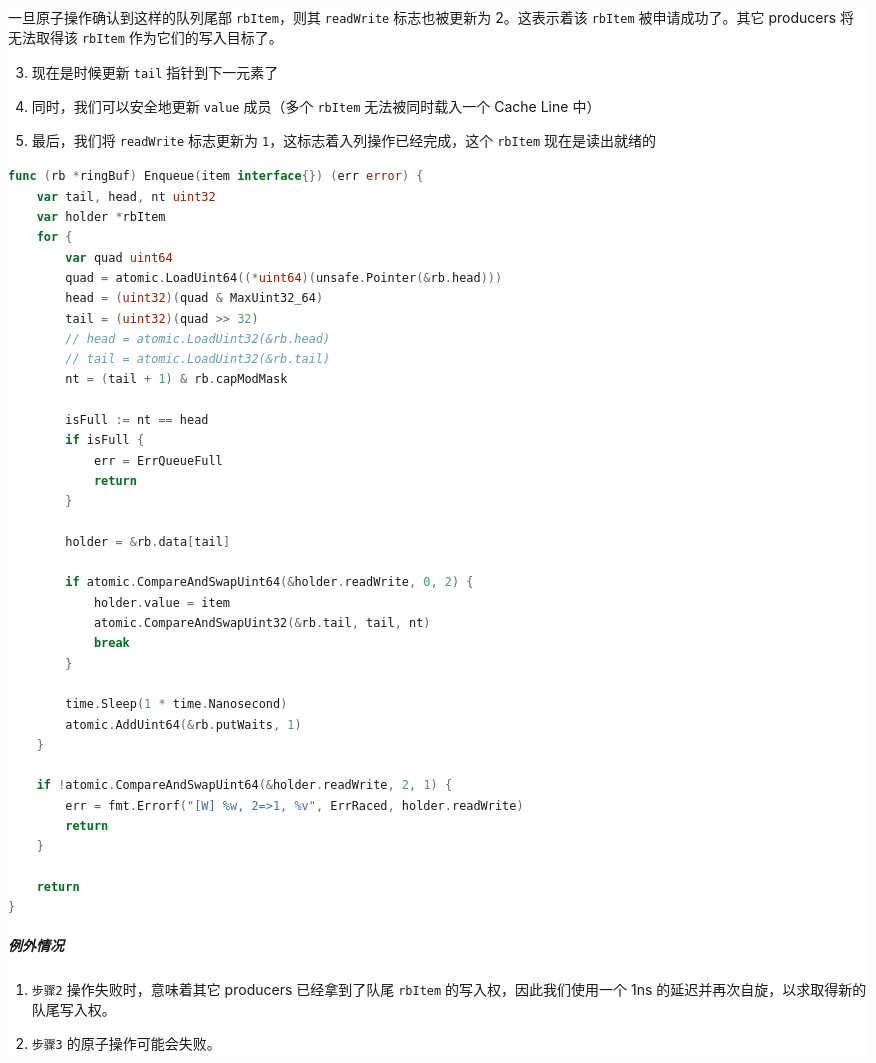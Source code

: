    一旦原子操作确认到这样的队列尾部 `rbItem`，则其 `readWrite` 标志也被更新为 2。这表示着该 `rbItem` 被申请成功了。其它 producers 将无法取得该 `rbItem` 作为它们的写入目标了。

3. 现在是时候更新 `tail` 指针到下一元素了

4. 同时，我们可以安全地更新 `value` 成员（多个 `rbItem`  无法被同时载入一个 Cache Line 中）

5. 最后，我们将 `readWrite` 标志更新为 `1`，这标志着入列操作已经完成，这个 `rbItem` 现在是读出就绪的

```go
func (rb *ringBuf) Enqueue(item interface{}) (err error) {
	var tail, head, nt uint32
	var holder *rbItem
	for {
		var quad uint64
		quad = atomic.LoadUint64((*uint64)(unsafe.Pointer(&rb.head)))
		head = (uint32)(quad & MaxUint32_64)
		tail = (uint32)(quad >> 32)
		// head = atomic.LoadUint32(&rb.head)
		// tail = atomic.LoadUint32(&rb.tail)
		nt = (tail + 1) & rb.capModMask

		isFull := nt == head
		if isFull {
			err = ErrQueueFull
			return
		}

		holder = &rb.data[tail]

		if atomic.CompareAndSwapUint64(&holder.readWrite, 0, 2) {
			holder.value = item
			atomic.CompareAndSwapUint32(&rb.tail, tail, nt)
			break
		}

		time.Sleep(1 * time.Nanosecond)
		atomic.AddUint64(&rb.putWaits, 1)
	}

	if !atomic.CompareAndSwapUint64(&holder.readWrite, 2, 1) {
		err = fmt.Errorf("[W] %w, 2=>1, %v", ErrRaced, holder.readWrite)
		return
	}

	return
}
```

##### 例外情况

1. `步骤2` 操作失败时，意味着其它 producers 已经拿到了队尾 `rbItem` 的写入权，因此我们使用一个 1ns 的延迟并再次自旋，以求取得新的队尾写入权。

2. `步骤3` 的原子操作可能会失败。


[^1]: [環形緩衝區 - 维基百科，自由的百科全书](https://zh.wikipedia.org/wiki/%E7%92%B0%E5%BD%A2%E7%B7%A9%E8%A1%9D%E5%8D%80) 
[^2]: [CircularBuffer - c2 - wiki](http://wiki.c2.com/?CircularBuffer)
[^3]: [boost: circular_buffer](https://www.boost.org/doc/libs/1_39_0/libs/circular_buffer/doc/circular_buffer.html)
[^4]: 多核 CPU，CPU集群：预取，乱序执行，超标量流水线，并发编程
[^5]: [Paul E. McKenney: *Memory Barriers: a Hardware View for Software Hackers* (pdf)](http://www.rdrop.com/users/paulmck/scalability/paper/whymb.2010.06.07c.pdf)
[^6]: [内存屏障 (Wikipedia, en)](https://en.wikipedia.org/wiki/Memory_barrier)
[^7]: [Intel® 64 and IA-32 Architectures Software Developer’s Manual](https://software.intel.com/en-us/articles/intel-sdm)
[^8]: [Memory Barriers/Fences](https://mechanical-sympathy.blogspot.jp/2011/07/memory-barriersfences.html)
[^9]: [Memory Barriers: a Hardware View for Software Hackers, Paul E. McKenney, Linux Technology Center, IBM Beaverton](https://www.researchgate.net/publication/228824849_Memory_Barriers_a_Hardware_View_for_Software_Hackers)
[^10]: [Intel Sandy Bridge Configuration](http://www.7-cpu.com/cpu/SandyBridge.html)
[^11]: [Intel’s Haswell CPU Microarchitecture](http://www.realworldtech.com/haswell-cpu/5/)
[^12]: [Write Combining](http://mechanical-sympathy.blogspot.com/2011/07/write-combining.html)
[^13]: [Memory ordering](https://en.wikipedia.org/wiki/Memory_ordering)
[^14]: [C++内存屏障（内存顺序）总结](http://lday.me/2017/12/02/0018_cpp_atomic_summary/)
[^15]: [Race Condition(竞态条件) 和Memory Barrier(内存屏障)](https://holajiawei.com/race-and-memory/)
[^16]: [可视化Go内存管理 - Tony Bai](https://tonybai.com/2020/03/10/visualizing-memory-management-in-golang/)
[^100]: [DPHPC: Sequential Consistency - pdf/slider](https://spcl.inf.ethz.ch/Teaching/2017-dphpc/recitation/seqcons.pdf)
[^101]: [CPU Cache Line伪共享问题的总结和分析- 51CTO.COM](https://biz.51cto.com/art/201901/590602.htm)
[^201]: [**探索Golang 一致性原语**- 温习江湖](https://wweir.cc/post/探索-golang-一致性原语/)
[^202]: [https://golang.org/ref/mem](https://golang.org/ref/mem)
[^203]: [LearnConcurrency](https://github.com/golang/go/wiki/LearnConcurrency): Read [Advanced Go Concurrency Primitives](https://encore.dev/blog/advanced-go-concurrency), Study [The Go Memory Model](https://golang.org/ref/mem)
[^204]: [Golang内存模型 - apeipo的博客](http://longlog.me/2018/09/12/2018-09-12-golang-mem/)
[^205]: [Go语言内存模型](http://hugozhu.myalert.info/2013/04/20/31-golang-memory-model.html)
[^206]: [Golang内存模型- 简书](https://www.jianshu.com/p/ba9114542bb7)
[^207]: [Go并发编程中的那些事](https://github.com/xitu/gold-miner/blob/master/TODO/concurrent-programming.md)